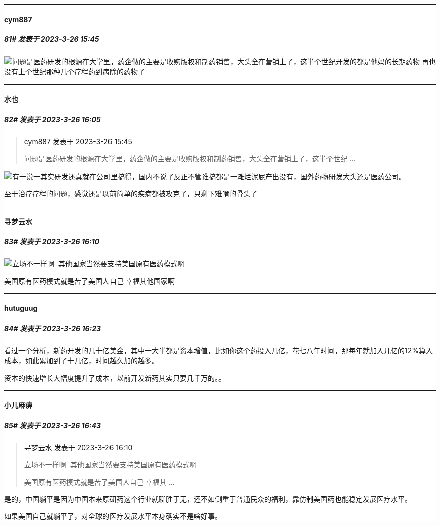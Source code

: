 
*****

####  cym887  
##### 81#       发表于 2023-3-26 15:45

<img src="https://static.saraba1st.com/image/smiley/face2017/009.gif" referrerpolicy="no-referrer">问题是医药研发的根源在大学里，药企做的主要是收购版权和制药销售，大头全在营销上了，这半个世纪开发的都是他妈的长期药物 再也没有上个世纪那种几个疗程药到病除的药物了


*****

####  水也  
##### 82#       发表于 2023-3-26 16:05

<blockquote><a href="httphttps://bbs.saraba1st.com/2b/forum.php?mod=redirect&amp;goto=findpost&amp;pid=60230082&amp;ptid=2117741" target="_blank">cym887 发表于 2023-3-26 15:45</a>

问题是医药研发的根源在大学里，药企做的主要是收购版权和制药销售，大头全在营销上了，这半个世纪 ...</blockquote>
<img src="https://static.saraba1st.com/image/smiley/face2017/067.png" referrerpolicy="no-referrer">有一说一其实研发还真就在公司里搞得，国内不说了反正不管谁搞都是一滩烂泥屁产出没有，国外药物研发大头还是医药公司。

至于治疗疗程的问题，感觉还是以前简单的疾病都被攻克了，只剩下难啃的骨头了

*****

####  寻梦云水  
##### 83#       发表于 2023-3-26 16:10

<img src="https://static.saraba1st.com/image/smiley/face2017/067.png" referrerpolicy="no-referrer">立场不一样啊  其他国家当然要支持美国原有医药模式啊

美国原有医药模式就是苦了美国人自己 幸福其他国家啊


*****

####  hutuguug  
##### 84#       发表于 2023-3-26 16:23

看过一个分析，新药开发的几十亿美金，其中一大半都是资本增值，比如你这个药投入几亿，花七八年时间，那每年就加入几亿的12%算入成本，如此累加到了十几亿，时间越久加的越多。

资本的快速增长大幅度提升了成本，以前开发新药其实只要几千万的。。


*****

####  小儿麻痹  
##### 85#       发表于 2023-3-26 16:43

<blockquote><a href="httphttps://bbs.saraba1st.com/2b/forum.php?mod=redirect&amp;goto=findpost&amp;pid=60230275&amp;ptid=2117741" target="_blank">寻梦云水 发表于 2023-3-26 16:10</a>

立场不一样啊  其他国家当然要支持美国原有医药模式啊

美国原有医药模式就是苦了美国人自己 幸福其 ...</blockquote>
是的，中国躺平是因为中国本来原研药这个行业就聊胜于无，还不如侧重于普通民众的福利，靠仿制美国药也能稳定发展医疗水平。

如果美国自己就躺平了，对全球的医疗发展水平本身确实不是啥好事。
